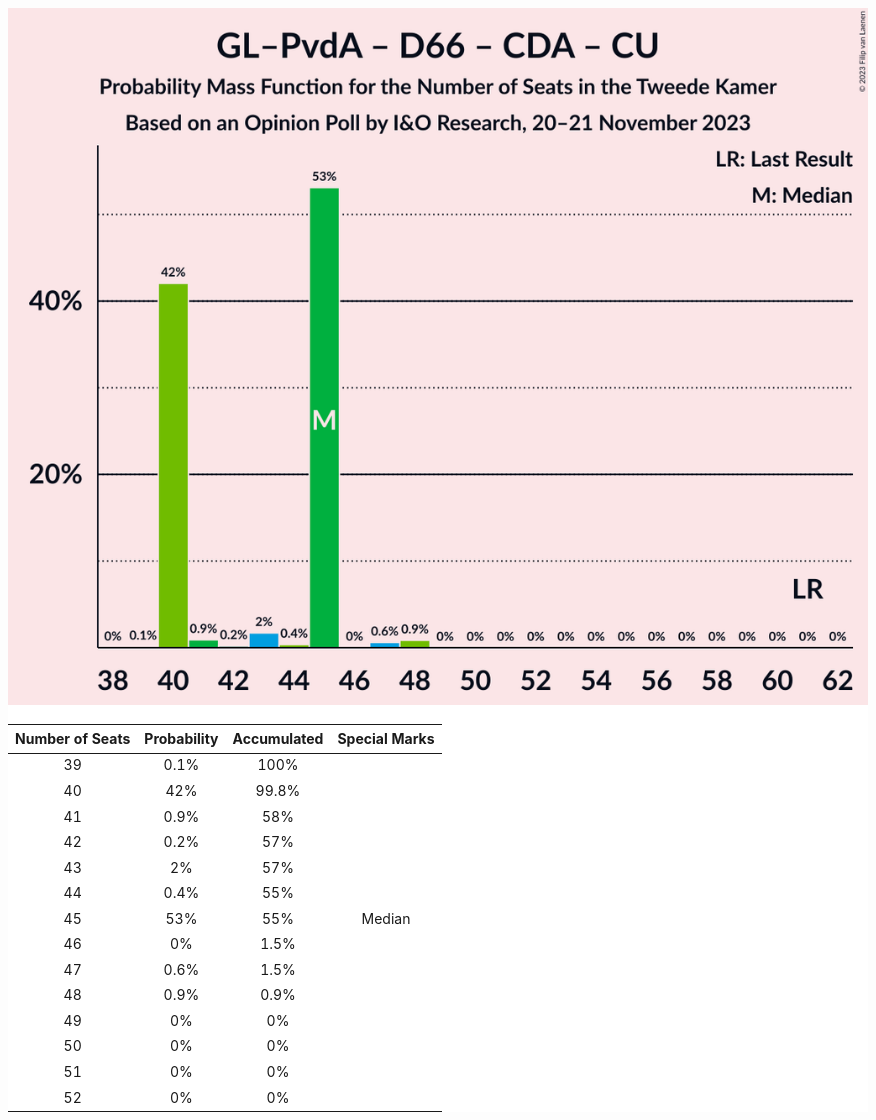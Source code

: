 ![Graph with seats probability mass function not yet produced](2023-11-21-IOResearch-coalitions-seats-pmf-gl–pvda–d66–cda–cu.png "Seats Probability Mass Function")

| Number of Seats | Probability | Accumulated | Special Marks |
|:---------------:|:-----------:|:-----------:|:-------------:|
| 39 | 0.1% | 100% |  |
| 40 | 42% | 99.8% |  |
| 41 | 0.9% | 58% |  |
| 42 | 0.2% | 57% |  |
| 43 | 2% | 57% |  |
| 44 | 0.4% | 55% |  |
| 45 | 53% | 55% | Median |
| 46 | 0% | 1.5% |  |
| 47 | 0.6% | 1.5% |  |
| 48 | 0.9% | 0.9% |  |
| 49 | 0% | 0% |  |
| 50 | 0% | 0% |  |
| 51 | 0% | 0% |  |
| 52 | 0% | 0% |  |